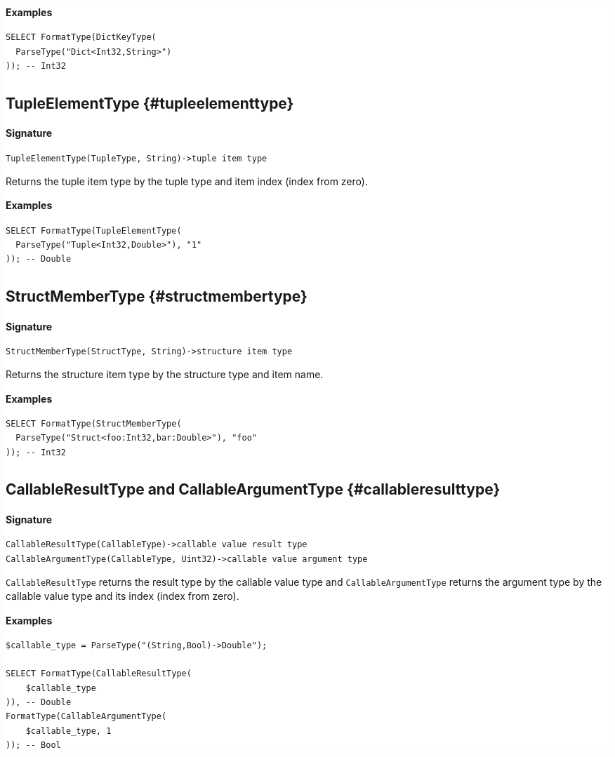 **Examples**
```yql
SELECT FormatType(DictKeyType(
  ParseType("Dict<Int32,String>")
)); -- Int32
```

## TupleElementType {#tupleelementtype}

**Signature**
```
TupleElementType(TupleType, String)->tuple item type
```
Returns the tuple item type by the tuple type and item index (index from zero).

**Examples**
```yql
SELECT FormatType(TupleElementType(
  ParseType("Tuple<Int32,Double>"), "1"
)); -- Double
```

## StructMemberType {#structmembertype}

**Signature**
```
StructMemberType(StructType, String)->structure item type
```
Returns the structure item type by the structure type and item name.

**Examples**
```yql
SELECT FormatType(StructMemberType(
  ParseType("Struct<foo:Int32,bar:Double>"), "foo"
)); -- Int32
```

## CallableResultType and CallableArgumentType {#callableresulttype}

**Signature**
```
CallableResultType(CallableType)->callable value result type
CallableArgumentType(CallableType, Uint32)->callable value argument type
```
`CallableResultType` returns the result type by the callable value type and `CallableArgumentType` returns the argument type by the callable value type and its index (index from zero).

**Examples**
```yql
$callable_type = ParseType("(String,Bool)->Double");

SELECT FormatType(CallableResultType(
    $callable_type
)), -- Double
FormatType(CallableArgumentType(
    $callable_type, 1
)); -- Bool
```

